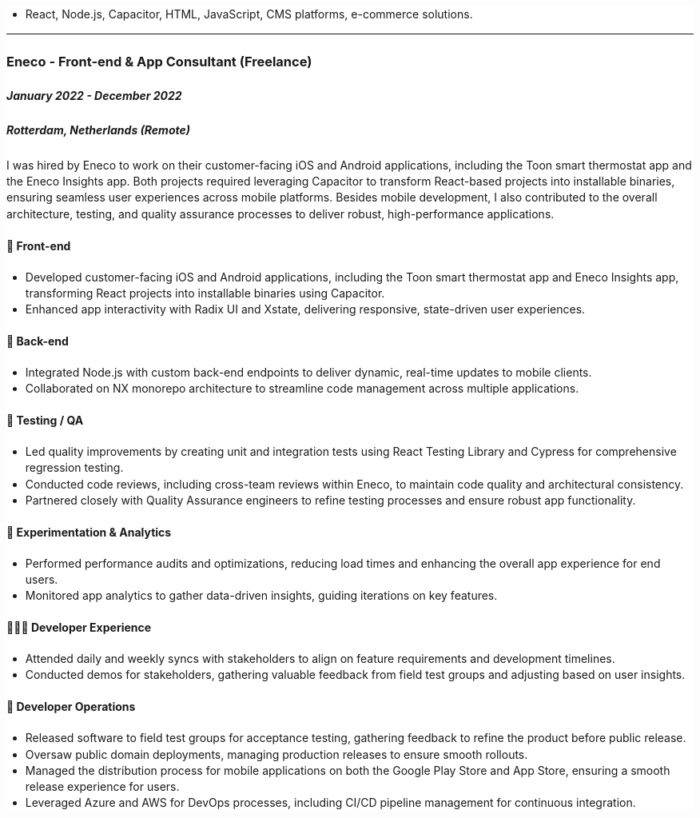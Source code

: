 - React, Node.js, Capacitor, HTML, JavaScript, CMS platforms, e-commerce solutions.

---

### Eneco - Front-end & App Consultant (Freelance)

##### January 2022 - December 2022

##### Rotterdam, Netherlands (Remote)

I was hired by Eneco to work on their customer-facing iOS and Android applications, including the Toon smart thermostat app and the Eneco Insights app. Both projects required leveraging Capacitor to transform React-based projects into installable binaries, ensuring seamless user experiences across mobile platforms. Besides mobile development, I also contributed to the overall architecture, testing, and quality assurance processes to deliver robust, high-performance applications.

#### 🎨 Front-end

- Developed customer-facing iOS and Android applications, including the Toon smart thermostat app and Eneco Insights app, transforming React projects into installable binaries using Capacitor.
- Enhanced app interactivity with Radix UI and Xstate, delivering responsive, state-driven user experiences.

#### 🔄 Back-end

- Integrated Node.js with custom back-end endpoints to deliver dynamic, real-time updates to mobile clients.
- Collaborated on NX monorepo architecture to streamline code management across multiple applications.

#### 🧪 Testing / QA

- Led quality improvements by creating unit and integration tests using React Testing Library and Cypress for comprehensive regression testing.
- Conducted code reviews, including cross-team reviews within Eneco, to maintain code quality and architectural consistency.
- Partnered closely with Quality Assurance engineers to refine testing processes and ensure robust app functionality.

#### 🧫 Experimentation & Analytics

- Performed performance audits and optimizations, reducing load times and enhancing the overall app experience for end users.
- Monitored app analytics to gather data-driven insights, guiding iterations on key features.

#### 👨🏻‍💻 Developer Experience

- Attended daily and weekly syncs with stakeholders to align on feature requirements and development timelines.
- Conducted demos for stakeholders, gathering valuable feedback from field test groups and adjusting based on user insights.

#### 🚀 Developer Operations

- Released software to field test groups for acceptance testing, gathering feedback to refine the product before public release.
- Oversaw public domain deployments, managing production releases to ensure smooth rollouts.
- Managed the distribution process for mobile applications on both the Google Play Store and App Store, ensuring a smooth release experience for users.
- Leveraged Azure and AWS for DevOps processes, including CI/CD pipeline management for continuous integration.
